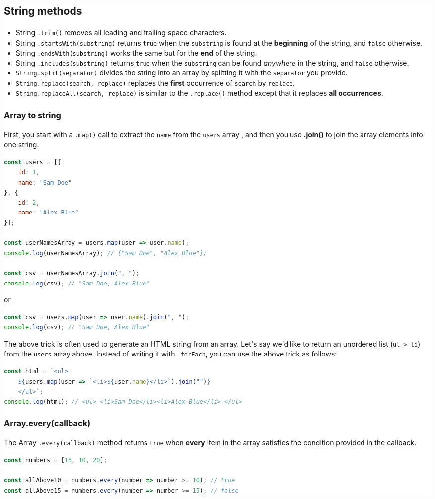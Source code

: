 
## String methods
-   String `.trim()` removes all leading and trailing space characters.
-   String `.startsWith(substring)` returns `true` when the `substring` is found at the **beginning** of the string, and `false` otherwise.
-   String `.endsWith(substring)` works the same but for the **end** of the string.
-   String `.includes(substring)` returns `true` when the `substring` can be found _anywhere_ in the string, and `false` otherwise.
-   `String.split(separator)` divides the string into an array by splitting it with the `separator` you provide.
-   `String.replace(search, replace)` replaces the **first** occurrence of `search` by `replace`.
-   `String.replaceAll(search, replace)` is similar to the `.replace()` method except that it replaces **all occurrences**.

### Array to string
First, you start with a `.map()` call to extract the `name` from the `users` array , and then you use **.join()** to join the array elements into one string.
```javascript
const users = [{
    id: 1,
    name: "Sam Doe"
}, {
    id: 2,
    name: "Alex Blue"
}];

const userNamesArray = users.map(user => user.name);
console.log(userNamesArray); // ["Sam Doe", "Alex Blue"];

const csv = userNamesArray.join(", ");
console.log(csv); // "Sam Doe, Alex Blue"
```
or
```javascript
const csv = users.map(user => user.name).join(", ");
console.log(csv); // "Sam Doe, Alex Blue"
```

The above trick is often used to generate an HTML string from an array. Let's say we'd like to return an unordered list (`ul > li`) from the `users` array above. Instead of writing it with `.forEach`, you can use the above trick as follows:
```javascript
const html = `<ul>
    ${users.map(user => `<li>${user.name}</li>`).join("")}
    </ul>`;
console.log(html); // <ul> <li>Sam Doe</li><li>Alex Blue</li> </ul>
```

### Array.every(callback)
The Array `.every(callback)` method returns `true` when **every** item in the array satisfies the condition provided in the callback.
```javascript
const numbers = [15, 10, 20];

const allAbove10 = numbers.every(number => number >= 10); // true
const allAbove15 = numbers.every(number => number >= 15); // false
```

